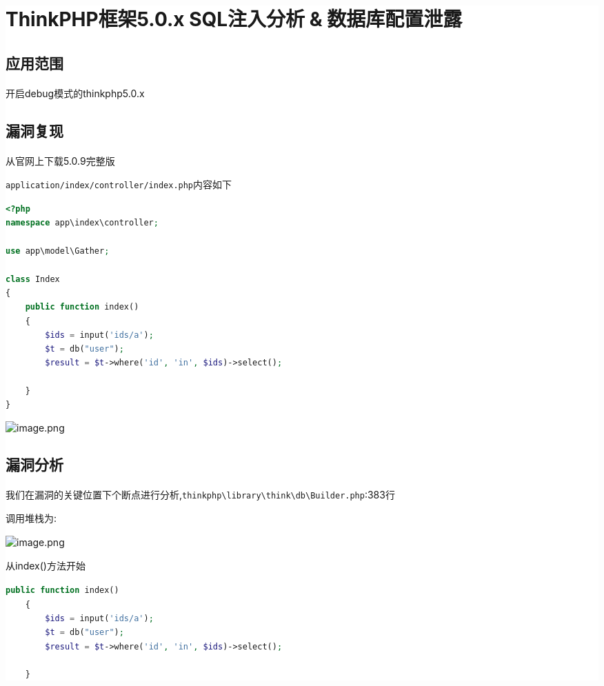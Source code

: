 # ThinkPHP框架5.0.x SQL注入分析 & 数据库配置泄露



## 应用范围

开启debug模式的thinkphp5.0.x



## 漏洞复现

从官网上下载5.0.9完整版

`application/index/controller/index.php`内容如下

```php
<?php
namespace app\index\controller;

use app\model\Gather;

class Index
{
    public function index()
    {
        $ids = input('ids/a');
        $t = db("user");
        $result = $t->where('id', 'in', $ids)->select();

    }
}

```

![image.png](https://i.loli.net/2020/02/01/8hmETeuW31p5Zb6.png)



## 漏洞分析

我们在漏洞的关键位置下个断点进行分析,`thinkphp\library\think\db\Builder.php`:383行

调用堆栈为:

![image.png](https://i.loli.net/2020/02/01/YFfV74U8cxTLS2H.png)

从index()方法开始

```php
public function index()
    {
        $ids = input('ids/a');
        $t = db("user");
        $result = $t->where('id', 'in', $ids)->select();

    }
```
